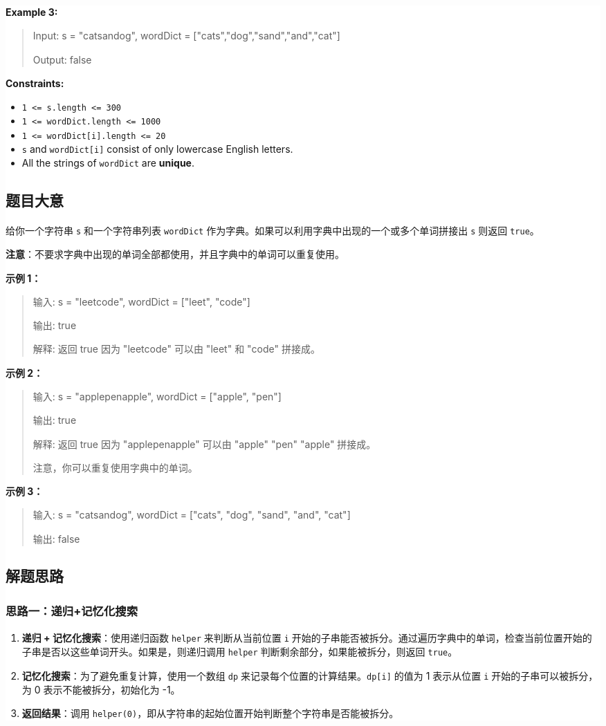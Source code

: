 **Example 3:**

> Input: s = "catsandog", wordDict = ["cats","dog","sand","and","cat"]
>
> Output: false

**Constraints:**

- `1 <= s.length <= 300`
- `1 <= wordDict.length <= 1000`
- `1 <= wordDict[i].length <= 20`
- `s` and `wordDict[i]` consist of only lowercase English letters.
- All the strings of `wordDict` are **unique**.

## 题目大意

给你一个字符串 `s` 和一个字符串列表 `wordDict` 作为字典。如果可以利用字典中出现的一个或多个单词拼接出 `s` 则返回 `true`。

**注意**：不要求字典中出现的单词全部都使用，并且字典中的单词可以重复使用。

**示例 1：**

> 输入: s = "leetcode", wordDict = ["leet", "code"]
>
> 输出: true
>
> 解释: 返回 true 因为 "leetcode" 可以由 "leet" 和 "code" 拼接成。

**示例 2：**

> 输入: s = "applepenapple", wordDict = ["apple", "pen"]
>
> 输出: true
>
> 解释: 返回 true 因为 "applepenapple" 可以由 "apple" "pen" "apple" 拼接成。
>
> 注意，你可以重复使用字典中的单词。

**示例 3：**

> 输入: s = "catsandog", wordDict = ["cats", "dog", "sand", "and", "cat"]
>
> 输出: false

## 解题思路

### 思路一：递归+记忆化搜索

1. **递归 + 记忆化搜索**：使用递归函数 `helper` 来判断从当前位置 `i` 开始的子串能否被拆分。通过遍历字典中的单词，检查当前位置开始的子串是否以这些单词开头。如果是，则递归调用 `helper` 判断剩余部分，如果能被拆分，则返回 `true`。

2. **记忆化搜索**：为了避免重复计算，使用一个数组 `dp` 来记录每个位置的计算结果。`dp[i]` 的值为 1 表示从位置 `i` 开始的子串可以被拆分，为 0 表示不能被拆分，初始化为 -1。

3. **返回结果**：调用 `helper(0)`，即从字符串的起始位置开始判断整个字符串是否能被拆分。
